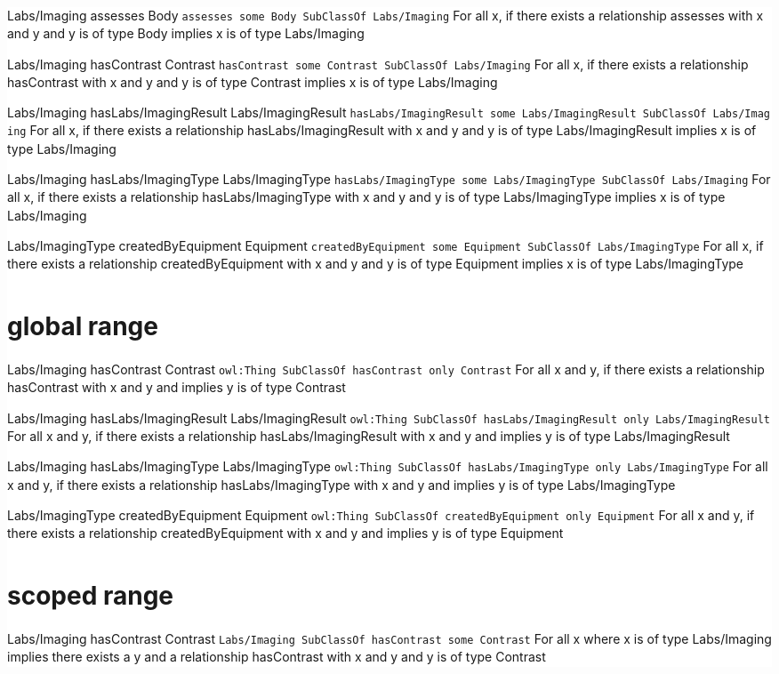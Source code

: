 Labs/Imaging assesses Body
`assesses some Body SubClassOf Labs/Imaging`
For all x, if there exists a relationship assesses with x and y and y is of type Body implies x is of type Labs/Imaging

Labs/Imaging hasContrast Contrast
`hasContrast some Contrast SubClassOf Labs/Imaging`
For all x, if there exists a relationship hasContrast with x and y and y is of type Contrast implies x is of type Labs/Imaging

Labs/Imaging hasLabs/ImagingResult Labs/ImagingResult
`hasLabs/ImagingResult some Labs/ImagingResult SubClassOf Labs/Imaging`
For all x, if there exists a relationship hasLabs/ImagingResult with x and y and y is of type Labs/ImagingResult implies x is of type Labs/Imaging

Labs/Imaging hasLabs/ImagingType Labs/ImagingType
`hasLabs/ImagingType some Labs/ImagingType SubClassOf Labs/Imaging`
For all x, if there exists a relationship hasLabs/ImagingType with x and y and y is of type Labs/ImagingType implies x is of type Labs/Imaging

Labs/ImagingType createdByEquipment Equipment
`createdByEquipment some Equipment SubClassOf Labs/ImagingType`
For all x, if there exists a relationship createdByEquipment with x and y and y is of type Equipment implies x is of type Labs/ImagingType
# global range

Labs/Imaging hasContrast Contrast
`owl:Thing SubClassOf hasContrast only Contrast`
For all x and y, if there exists a relationship hasContrast with x and y and implies y is of type Contrast

Labs/Imaging hasLabs/ImagingResult Labs/ImagingResult
`owl:Thing SubClassOf hasLabs/ImagingResult only Labs/ImagingResult`
For all x and y, if there exists a relationship hasLabs/ImagingResult with x and y and implies y is of type Labs/ImagingResult

Labs/Imaging hasLabs/ImagingType Labs/ImagingType
`owl:Thing SubClassOf hasLabs/ImagingType only Labs/ImagingType`
For all x and y, if there exists a relationship hasLabs/ImagingType with x and y and implies y is of type Labs/ImagingType

Labs/ImagingType createdByEquipment Equipment
`owl:Thing SubClassOf createdByEquipment only Equipment`
For all x and y, if there exists a relationship createdByEquipment with x and y and implies y is of type Equipment
# scoped range

Labs/Imaging hasContrast Contrast
`Labs/Imaging SubClassOf hasContrast some Contrast`
For all x where x is of type Labs/Imaging implies there exists a y and a relationship hasContrast with x and y and y is of type Contrast
